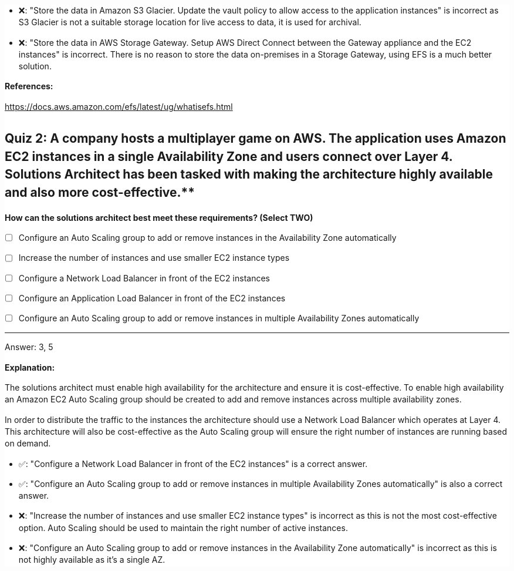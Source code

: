- ❌: "Store the data in Amazon S3 Glacier. Update the vault policy to allow access to the application instances" is incorrect as S3 Glacier is not a suitable storage location for live access to data, it is used for archival.

- ❌: "Store the data in AWS Storage Gateway. Setup AWS Direct Connect between the Gateway appliance and the EC2 instances" is incorrect. There is no reason to store the data on-premises in a Storage Gateway, using EFS is a much better solution.

**References:**

https://docs.aws.amazon.com/efs/latest/ug/whatisefs.html

## Quiz 2: A company hosts a multiplayer game on AWS. The application uses Amazon EC2 instances in a single Availability Zone and users connect over Layer 4. Solutions Architect has been tasked with making the architecture highly available and also more cost-effective.**

**How can the solutions architect best meet these requirements? (Select TWO)**

- [ ] Configure an Auto Scaling group to add or remove instances in the Availability Zone automatically

- [ ] Increase the number of instances and use smaller EC2 instance types

- [ ] Configure a Network Load Balancer in front of the EC2 instances

- [ ] Configure an Application Load Balancer in front of the EC2 instances

- [ ] Configure an Auto Scaling group to add or remove instances in multiple Availability Zones automatically

----

Answer: 3, 5

**Explanation:**

The solutions architect must enable high availability for the architecture and ensure it is cost-effective. To enable high availability an Amazon EC2 Auto Scaling group should be created to add and remove instances across multiple availability zones.

In order to distribute the traffic to the instances the architecture should use a Network Load Balancer which operates at Layer 4. This architecture will also be cost-effective as the Auto Scaling group will ensure the right number of instances are running based on demand.

- ✅: "Configure a Network Load Balancer in front of the EC2 instances" is a correct answer.

- ✅: "Configure an Auto Scaling group to add or remove instances in multiple Availability Zones automatically"
  is also a correct answer.

- ❌: "Increase the number of instances and use smaller EC2 instance types" is incorrect as this is not the most cost-effective option. Auto Scaling should be used to maintain the right number of active instances.

- ❌: "Configure an Auto Scaling group to add or remove instances in the Availability Zone automatically" is incorrect as this is not highly available as it’s a single AZ.
